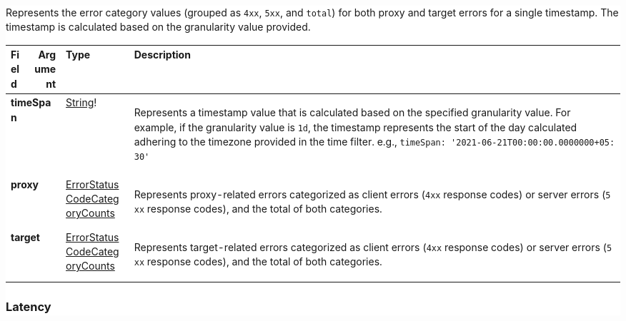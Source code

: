 Represents the error category values (grouped as <code>4xx</code>, <code>5xx</code>, and <code>total</code>) for both proxy and target errors for a
single timestamp. The timestamp is calculated based on the granularity value provided.

<table>
<thead>
<tr>
<th align="left">Field</th>
<th align="right">Argument</th>
<th align="left">Type</th>
<th align="left">Description</th>
</tr>
</thead>
<tbody>
<tr>
<td colspan="2" valign="top"><strong>timeSpan</strong></td>
<td valign="top"><a href="#string">String</a>!</td>
<td>

Represents a timestamp value that is calculated based on the specified granularity value. For example, if the
granularity value is <code>1d</code>, the timestamp represents the start of the day calculated adhering to the timezone
provided in the time filter.
e.g., <code>timeSpan: '2021-06-21T00:00:00.0000000+05:30'</code>

</td>
</tr>
<tr>
<td colspan="2" valign="top"><strong>proxy</strong></td>
<td valign="top"><a href="#errorstatuscodecategorycounts">ErrorStatusCodeCategoryCounts</a></td>
<td>

Represents proxy-related errors categorized as client errors (<code>4xx</code> response codes) or server errors (<code>5xx</code> response
codes), and the total of both categories.

</td>
</tr>
<tr>
<td colspan="2" valign="top"><strong>target</strong></td>
<td valign="top"><a href="#errorstatuscodecategorycounts">ErrorStatusCodeCategoryCounts</a></td>
<td>

Represents target-related errors categorized as client errors (<code>4xx</code> response codes) or server errors (<code>5xx</code>
response codes), and the total of both categories.

</td>
</tr>
</tbody>
</table>

### Latency
